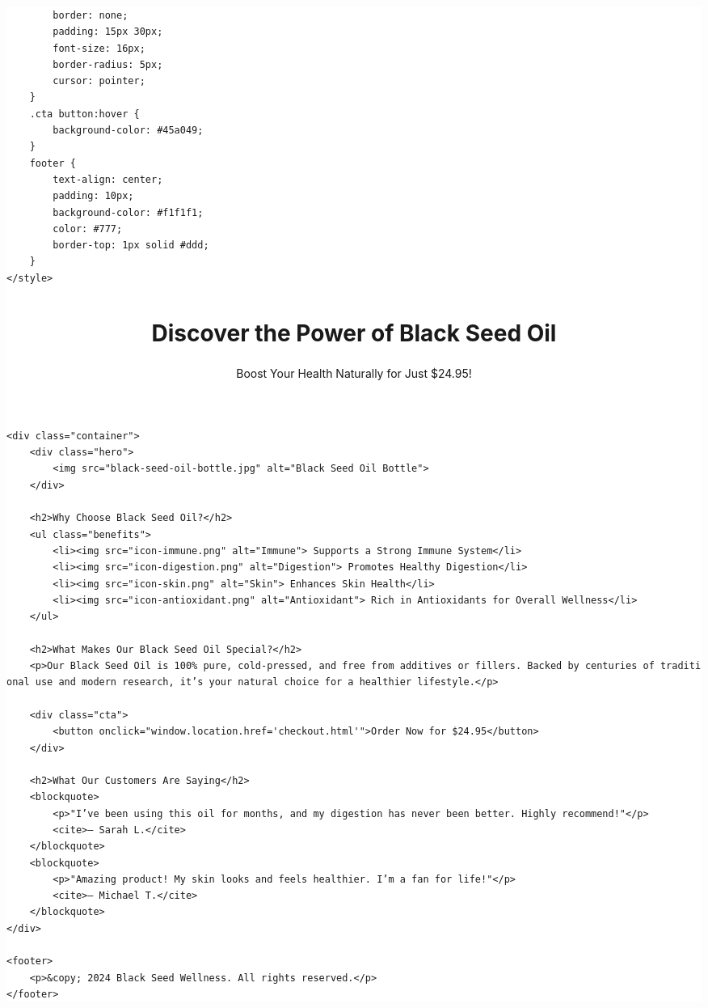             border: none;
            padding: 15px 30px;
            font-size: 16px;
            border-radius: 5px;
            cursor: pointer;
        }
        .cta button:hover {
            background-color: #45a049;
        }
        footer {
            text-align: center;
            padding: 10px;
            background-color: #f1f1f1;
            color: #777;
            border-top: 1px solid #ddd;
        }
    </style>
</head>
<body>
    <header>
        <h1>Discover the Power of Black Seed Oil</h1>
        <p>Boost Your Health Naturally for Just $24.95!</p>
    </header>

    <div class="container">
        <div class="hero">
            <img src="black-seed-oil-bottle.jpg" alt="Black Seed Oil Bottle">
        </div>

        <h2>Why Choose Black Seed Oil?</h2>
        <ul class="benefits">
            <li><img src="icon-immune.png" alt="Immune"> Supports a Strong Immune System</li>
            <li><img src="icon-digestion.png" alt="Digestion"> Promotes Healthy Digestion</li>
            <li><img src="icon-skin.png" alt="Skin"> Enhances Skin Health</li>
            <li><img src="icon-antioxidant.png" alt="Antioxidant"> Rich in Antioxidants for Overall Wellness</li>
        </ul>

        <h2>What Makes Our Black Seed Oil Special?</h2>
        <p>Our Black Seed Oil is 100% pure, cold-pressed, and free from additives or fillers. Backed by centuries of traditional use and modern research, it’s your natural choice for a healthier lifestyle.</p>

        <div class="cta">
            <button onclick="window.location.href='checkout.html'">Order Now for $24.95</button>
        </div>

        <h2>What Our Customers Are Saying</h2>
        <blockquote>
            <p>"I’ve been using this oil for months, and my digestion has never been better. Highly recommend!"</p>
            <cite>– Sarah L.</cite>
        </blockquote>
        <blockquote>
            <p>"Amazing product! My skin looks and feels healthier. I’m a fan for life!"</p>
            <cite>– Michael T.</cite>
        </blockquote>
    </div>

    <footer>
        <p>&copy; 2024 Black Seed Wellness. All rights reserved.</p>
    </footer>
</body>
</html>
